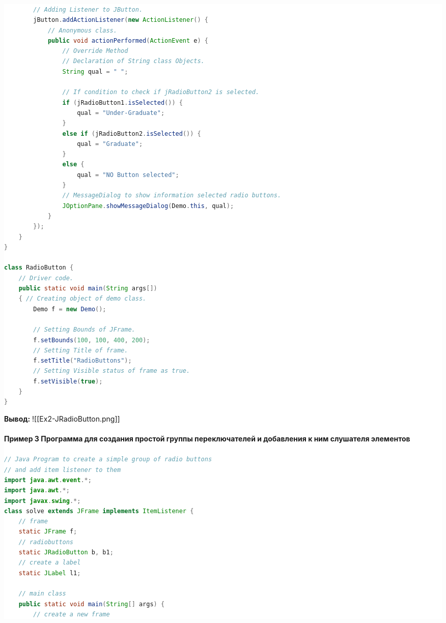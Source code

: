 ```java
        // Adding Listener to JButton.
        jButton.addActionListener(new ActionListener() {
            // Anonymous class.
            public void actionPerformed(ActionEvent e) {
                // Override Method
                // Declaration of String class Objects.
                String qual = " ";

                // If condition to check if jRadioButton2 is selected.
                if (jRadioButton1.isSelected()) {
                    qual = "Under-Graduate";
                }
                else if (jRadioButton2.isSelected()) {
                    qual = "Graduate";
                }
                else {
                    qual = "NO Button selected";
                }
                // MessageDialog to show information selected radio buttons.
                JOptionPane.showMessageDialog(Demo.this, qual);
            }
        });
    }
}

class RadioButton {
    // Driver code.
    public static void main(String args[])
    { // Creating object of demo class.
        Demo f = new Demo();

        // Setting Bounds of JFrame.
        f.setBounds(100, 100, 400, 200);
        // Setting Title of frame.
        f.setTitle("RadioButtons");
        // Setting Visible status of frame as true.
        f.setVisible(true);
    }
}
```
**Вывод:**
![[Ex2-JRadioButton.png]]

#### Пример 3 Программа для создания простой группы переключателей и добавления к ним слушателя элементов

```java
// Java Program to create a simple group of radio buttons
// and add item listener to them
import java.awt.event.*;
import java.awt.*;
import javax.swing.*;
class solve extends JFrame implements ItemListener {
    // frame
    static JFrame f;
    // radiobuttons
    static JRadioButton b, b1;
    // create a label
    static JLabel l1;

    // main class
    public static void main(String[] args) {
        // create a new frame
```